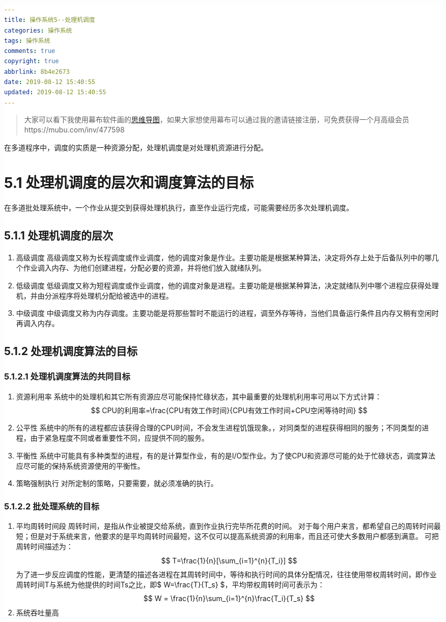 ```yaml
---
title: 操作系统5--处理机调度
categories: 操作系统
tags: 操作系统
comments: true
copyright: true
abbrlink: 8b4e2673
date: 2019-08-12 15:40:55
updated: 2019-08-12 15:40:55
---
```

>大家可以看下我使用幕布软件画的[思维导图](https://mubu.com/doc/3Pf0zwzrgw)，如果大家想使用幕布可以通过我的邀请链接注册，可免费获得一个月高级会员https://mubu.com/inv/477598


在多道程序中，调度的实质是一种资源分配，处理机调度是对处理机资源进行分配。

# 5.1 处理机调度的层次和调度算法的目标
在多道批处理系统中，一个作业从提交到获得处理机执行，直至作业运行完成，可能需要经历多次处理机调度。

## 5.1.1 处理机调度的层次
1. 高级调度
    高级调度又称为长程调度或作业调度，他的调度对象是作业。主要功能是根据某种算法，决定将外存上处于后备队列中的哪几个作业调入内存、为他们创建进程，分配必要的资源，并将他们放入就绪队列。
    
2. 低级调度
    低级调度又称为短程调度或作业调度，他的调度对象是进程。主要功能是根据某种算法，决定就绪队列中哪个进程应获得处理机，并由分派程序将处理机分配给被选中的进程。
    
3. 中级调度
    中级调度又称为内存调度。主要功能是将那些暂时不能运行的进程，调至外存等待，当他们具备运行条件且内存又稍有空闲时再调入内存。

## 5.1.2 处理机调度算法的目标

### 5.1.2.1 处理机调度算法的共同目标
1. 资源利用率
    系统中的处理机和其它所有资源应尽可能保持忙碌状态，其中最重要的处理机利用率可用以下方式计算：
    $$ CPU的利用率=\frac{CPU有效工作时间}{CPU有效工作时间+CPU空闲等待时间} $$
2. 公平性
    系统中的所有的进程都应该获得合理的CPU时间，不会发生进程饥饿现象。，对同类型的进程获得相同的服务；不同类型的进程，由于紧急程度不同或者重要性不同，应提供不同的服务。
3. 平衡性
    系统中可能具有多种类型的进程，有的是计算型作业，有的是I/O型作业。为了使CPU和资源尽可能的处于忙碌状态，调度算法应尽可能的保持系统资源使用的平衡性。

4. 策略强制执行
    对所定制的策略，只要需要，就必须准确的执行。

### 5.1.2.2 批处理系统的目标
1. 平均周转时间段
    周转时间，是指从作业被提交给系统，直到作业执行完毕所花费的时间。
    对于每个用户来言，都希望自己的周转时间最短；但是对于系统来言，他要求的是平均周转时间最短，这不仅可以提高系统资源的利用率，而且还可使大多数用户都感到满意。
    可把周转时间描述为：
    $$ T=\frac{1}{n}[\sum_{i=1}^{n}{T_i}] $$
    为了进一步反应调度的性能，更清楚的描述各进程在其周转时间中，等待和执行时间的具体分配情况，往往使用带权周转时间，即作业周转时间T与系统为他提供的时间Ts之比，即$ W=\frac{T}{T_s} $，平均带权周转时间可表示为：
    $$ W = \frac{1}{n}\sum_{i=1}^{n}\frac{T_i}{T_s} $$
2. 系统吞吐量高
